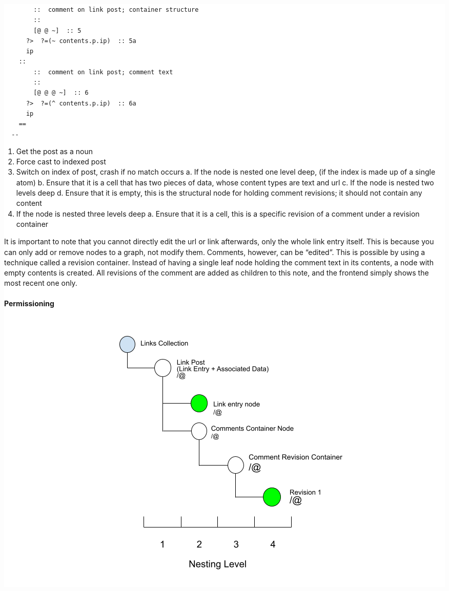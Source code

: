 ```
        ::  comment on link post; container structure
        ::
        [@ @ ~]  :: 5
      ?>  ?=(~ contents.p.ip)  :: 5a
      ip
    ::
        ::  comment on link post; comment text
        ::
        [@ @ @ ~]  :: 6
      ?>  ?=(^ contents.p.ip)  :: 6a
      ip
    ==
  --
```

1. Get the post as a noun
1. Force cast to indexed post
1. Switch on index of post, crash if no match occurs
  a. If the node is nested one level deep, (if the index is made up of a single atom)
  b. Ensure that it is a cell that has two pieces of data, whose content types are text and url
  c. If the node is nested two levels deep
  d. Ensure that it is empty, this is the structural node for holding comment revisions; it should not contain any content
1. If the node is nested three levels deep
  a. Ensure that it is a cell, this is a specific revision of a comment under a revision container

It is important to note that you cannot directly edit the url or link afterwards, only the whole link entry itself. This is because you can only add or remove nodes to a graph, not modify them. Comments, however, can be “edited”. This is possible by using a technique called a revision container. Instead of having a single leaf node holding the comment text in its contents, a node with empty contents is created. All revisions of the comment are added as children to this note, and the frontend simply shows the most recent one only.

#### Permissioning

<p align="center">
	<img src="images/image14.png"/>
</p>